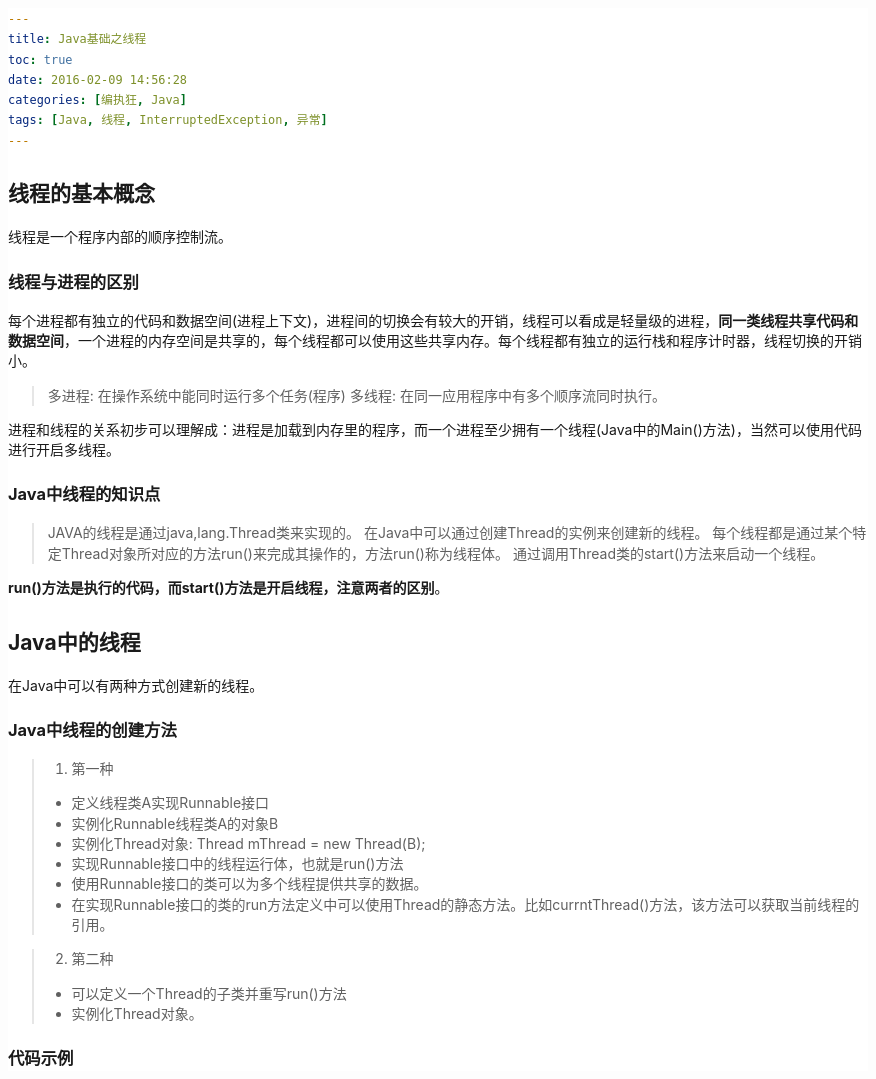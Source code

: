 ```yaml
---
title: Java基础之线程
toc: true
date: 2016-02-09 14:56:28
categories: [编执狂, Java]
tags: [Java, 线程, InterruptedException, 异常]
---
```



## 线程的基本概念

线程是一个程序内部的顺序控制流。

### 线程与进程的区别

每个进程都有独立的代码和数据空间(进程上下文)，进程间的切换会有较大的开销，线程可以看成是轻量级的进程，**同一类线程共享代码和数据空间**，一个进程的内存空间是共享的，每个线程都可以使用这些共享内存。每个线程都有独立的运行栈和程序计时器，线程切换的开销小。

> 多进程: 在操作系统中能同时运行多个任务(程序)
> 多线程: 在同一应用程序中有多个顺序流同时执行。

进程和线程的关系初步可以理解成：进程是加载到内存里的程序，而一个进程至少拥有一个线程(Java中的Main()方法)，当然可以使用代码进行开启多线程。



### Java中线程的知识点

> JAVA的线程是通过java,lang.Thread类来实现的。
> 在Java中可以通过创建Thread的实例来创建新的线程。
> 每个线程都是通过某个特定Thread对象所对应的方法run()来完成其操作的，方法run()称为线程体。
> 通过调用Thread类的start()方法来启动一个线程。

**run()方法是执行的代码，而start()方法是开启线程，注意两者的区别**。

## Java中的线程

在Java中可以有两种方式创建新的线程。

### Java中线程的创建方法

> 1. 第一种
>   * 定义线程类A实现Runnable接口
>   * 实例化Runnable线程类A的对象B
>   * 实例化Thread对象: Thread mThread = new Thread(B);
>   * 实现Runnable接口中的线程运行体，也就是run()方法
>   * 使用Runnable接口的类可以为多个线程提供共享的数据。
>   * 在实现Runnable接口的类的run方法定义中可以使用Thread的静态方法。比如currntThread()方法，该方法可以获取当前线程的引用。

> 2. 第二种
>   * 可以定义一个Thread的子类并重写run()方法
>   * 实例化Thread对象。

### 代码示例


  [1]: http://7xobsp.com1.z0.glb.clouddn.com/2016-02-09_00001.jpg
  [2]: http://7xobsp.com1.z0.glb.clouddn.com/2016-02-09_00003.jpg